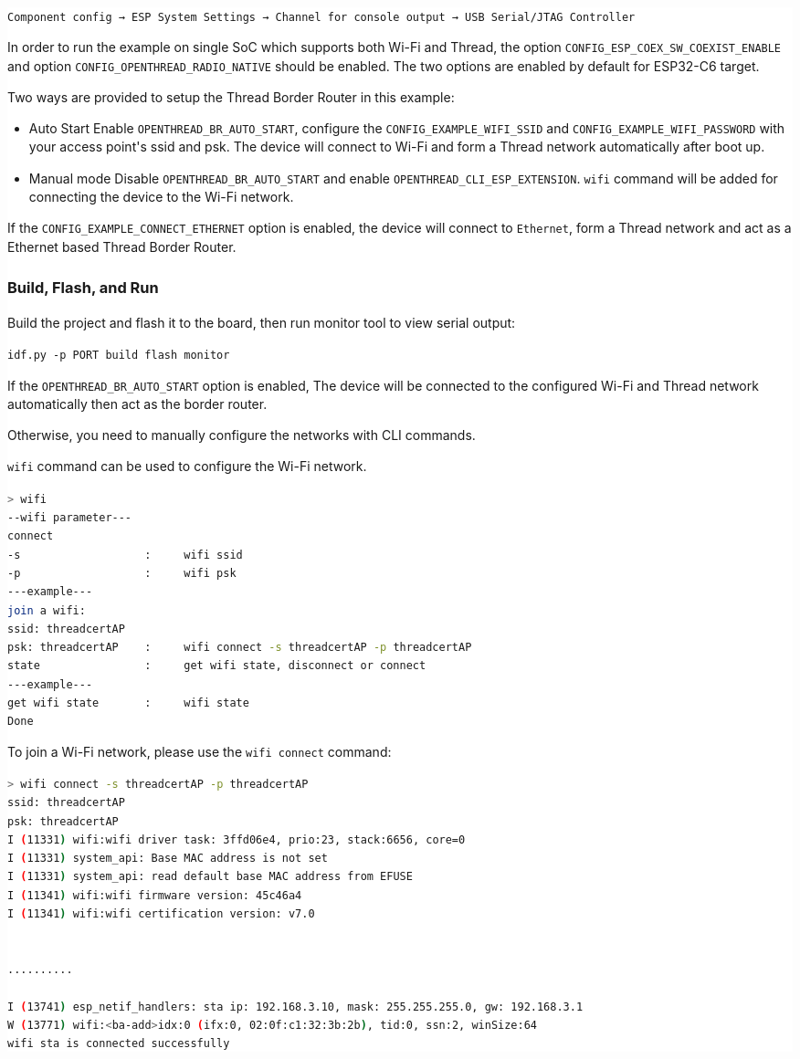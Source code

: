 ```
Component config → ESP System Settings → Channel for console output → USB Serial/JTAG Controller
```

In order to run the example on single SoC which supports both Wi-Fi and Thread, the option `CONFIG_ESP_COEX_SW_COEXIST_ENABLE` and option `CONFIG_OPENTHREAD_RADIO_NATIVE` should be enabled. The two options are enabled by default for ESP32-C6 target.

Two ways are provided to setup the Thread Border Router in this example:

- Auto Start
Enable `OPENTHREAD_BR_AUTO_START`, configure the `CONFIG_EXAMPLE_WIFI_SSID` and `CONFIG_EXAMPLE_WIFI_PASSWORD` with your access point's ssid and psk.
The device will connect to Wi-Fi and form a Thread network automatically after boot up.

- Manual mode
Disable `OPENTHREAD_BR_AUTO_START` and enable `OPENTHREAD_CLI_ESP_EXTENSION`. `wifi` command will be added for connecting the device to the Wi-Fi network.

If the `CONFIG_EXAMPLE_CONNECT_ETHERNET` option is enabled, the device will connect to `Ethernet`, form a Thread network and act as a Ethernet based Thread Border Router.

### Build, Flash, and Run

Build the project and flash it to the board, then run monitor tool to view serial output:

```
idf.py -p PORT build flash monitor
```
If the `OPENTHREAD_BR_AUTO_START` option is enabled, The device will be connected to the configured Wi-Fi and Thread network automatically then act as the border router.

Otherwise, you need to manually configure the networks with CLI commands.

`wifi` command can be used to configure the Wi-Fi network.

```bash
> wifi
--wifi parameter---
connect
-s                   :     wifi ssid
-p                   :     wifi psk
---example---
join a wifi:
ssid: threadcertAP
psk: threadcertAP    :     wifi connect -s threadcertAP -p threadcertAP
state                :     get wifi state, disconnect or connect
---example---
get wifi state       :     wifi state
Done
```

To join a Wi-Fi network, please use the `wifi connect` command:

```bash
> wifi connect -s threadcertAP -p threadcertAP
ssid: threadcertAP
psk: threadcertAP
I (11331) wifi:wifi driver task: 3ffd06e4, prio:23, stack:6656, core=0
I (11331) system_api: Base MAC address is not set
I (11331) system_api: read default base MAC address from EFUSE
I (11341) wifi:wifi firmware version: 45c46a4
I (11341) wifi:wifi certification version: v7.0


..........

I (13741) esp_netif_handlers: sta ip: 192.168.3.10, mask: 255.255.255.0, gw: 192.168.3.1
W (13771) wifi:<ba-add>idx:0 (ifx:0, 02:0f:c1:32:3b:2b), tid:0, ssn:2, winSize:64
wifi sta is connected successfully
```
